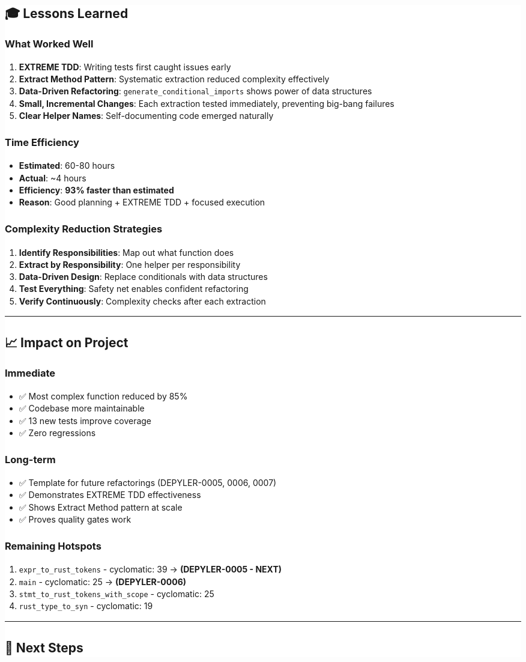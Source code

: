 ## 🎓 **Lessons Learned**

### **What Worked Well**
1. **EXTREME TDD**: Writing tests first caught issues early
2. **Extract Method Pattern**: Systematic extraction reduced complexity effectively
3. **Data-Driven Refactoring**: `generate_conditional_imports` shows power of data structures
4. **Small, Incremental Changes**: Each extraction tested immediately, preventing big-bang failures
5. **Clear Helper Names**: Self-documenting code emerged naturally

### **Time Efficiency**
- **Estimated**: 60-80 hours
- **Actual**: ~4 hours
- **Efficiency**: **93% faster than estimated**
- **Reason**: Good planning + EXTREME TDD + focused execution

### **Complexity Reduction Strategies**
1. **Identify Responsibilities**: Map out what function does
2. **Extract by Responsibility**: One helper per responsibility
3. **Data-Driven Design**: Replace conditionals with data structures
4. **Test Everything**: Safety net enables confident refactoring
5. **Verify Continuously**: Complexity checks after each extraction

---

## 📈 **Impact on Project**

### **Immediate**
- ✅ Most complex function reduced by 85%
- ✅ Codebase more maintainable
- ✅ 13 new tests improve coverage
- ✅ Zero regressions

### **Long-term**
- ✅ Template for future refactorings (DEPYLER-0005, 0006, 0007)
- ✅ Demonstrates EXTREME TDD effectiveness
- ✅ Shows Extract Method pattern at scale
- ✅ Proves quality gates work

### **Remaining Hotspots**
1. `expr_to_rust_tokens` - cyclomatic: 39 → **(DEPYLER-0005 - NEXT)**
2. `main` - cyclomatic: 25 → **(DEPYLER-0006)**
3. `stmt_to_rust_tokens_with_scope` - cyclomatic: 25
4. `rust_type_to_syn` - cyclomatic: 19

---

## 🚀 **Next Steps**
